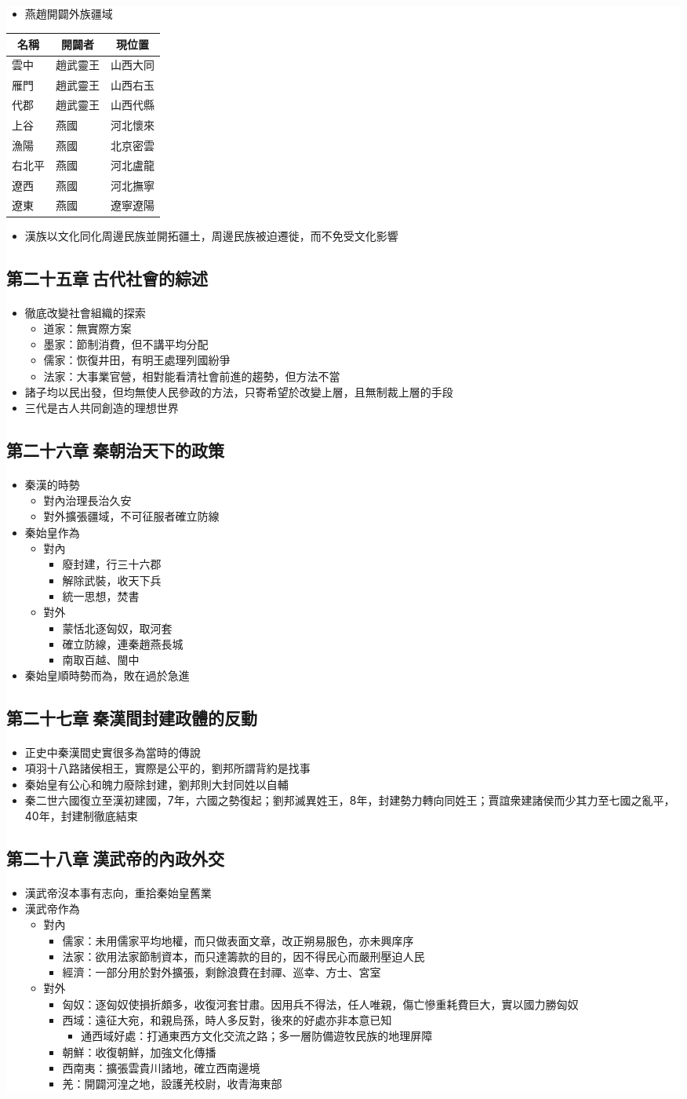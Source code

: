 - 燕趙開闢外族疆域

名稱|開闢者|現位置
--|--|--
雲中|趙武靈王|山西大同
雁門|趙武靈王|山西右玉
代郡|趙武靈王|山西代縣
上谷|燕國|河北懷來
漁陽|燕國|北京密雲
右北平|燕國|河北盧龍
遼西|燕國|河北撫寧
遼東|燕國|遼寧遼陽

- 漢族以文化同化周邊民族並開拓疆土，周邊民族被迫遷徙，而不免受文化影響

## 第二十五章 古代社會的綜述
- 徹底改變社會組織的探索
  - 道家：無實際方案
  - 墨家：節制消費，但不講平均分配
  - 儒家：恢復井田，有明王處理列國紛爭
  - 法家：大事業官營，相對能看清社會前進的趨勢，但方法不當
- 諸子均以民出發，但均無使人民參政的方法，只寄希望於改變上層，且無制裁上層的手段
- 三代是古人共同創造的理想世界

## 第二十六章 秦朝治天下的政策
- 秦漢的時勢
  - 對內治理長治久安
  - 對外擴張疆域，不可征服者確立防線
- 秦始皇作為
  - 對內
    - 廢封建，行三十六郡
    - 解除武裝，收天下兵
    - 統一思想，焚書
  - 對外
    - 蒙恬北逐匈奴，取河套
    - 確立防線，連秦趙燕長城
    - 南取百越、閩中
- 秦始皇順時勢而為，敗在過於急進

## 第二十七章 秦漢間封建政體的反動
- 正史中秦漢間史實很多為當時的傳說
- 項羽十八路諸侯相王，實際是公平的，劉邦所謂背約是找事
- 秦始皇有公心和魄力廢除封建，劉邦則大封同姓以自輔
- 秦二世六國復立至漢初建國，7年，六國之勢復起；劉邦滅異姓王，8年，封建勢力轉向同姓王；賈誼衆建諸侯而少其力至七國之亂平，40年，封建制徹底結束

## 第二十八章 漢武帝的內政外交
- 漢武帝沒本事有志向，重拾秦始皇舊業
- 漢武帝作為
  - 對內
    - 儒家：未用儒家平均地權，而只做表面文章，改正朔易服色，亦未興庠序
    - 法家：欲用法家節制資本，而只達籌款的目的，因不得民心而嚴刑壓迫人民
    - 經濟：一部分用於對外擴張，剩餘浪費在封禪、巡幸、方士、宮室
  - 對外
    - 匈奴：逐匈奴使損折頗多，收復河套甘肅。因用兵不得法，任人唯親，傷亡慘重耗費巨大，實以國力勝匈奴
    - 西域：遠征大宛，和親烏孫，時人多反對，後來的好處亦非本意已知
      - 通西域好處：打通東西方文化交流之路；多一層防備遊牧民族的地理屏障
    - 朝鮮：收復朝鮮，加強文化傳播
    - 西南夷：擴張雲貴川諸地，確立西南邊境
    - 羌：開闢河湟之地，設護羌校尉，收青海東部
